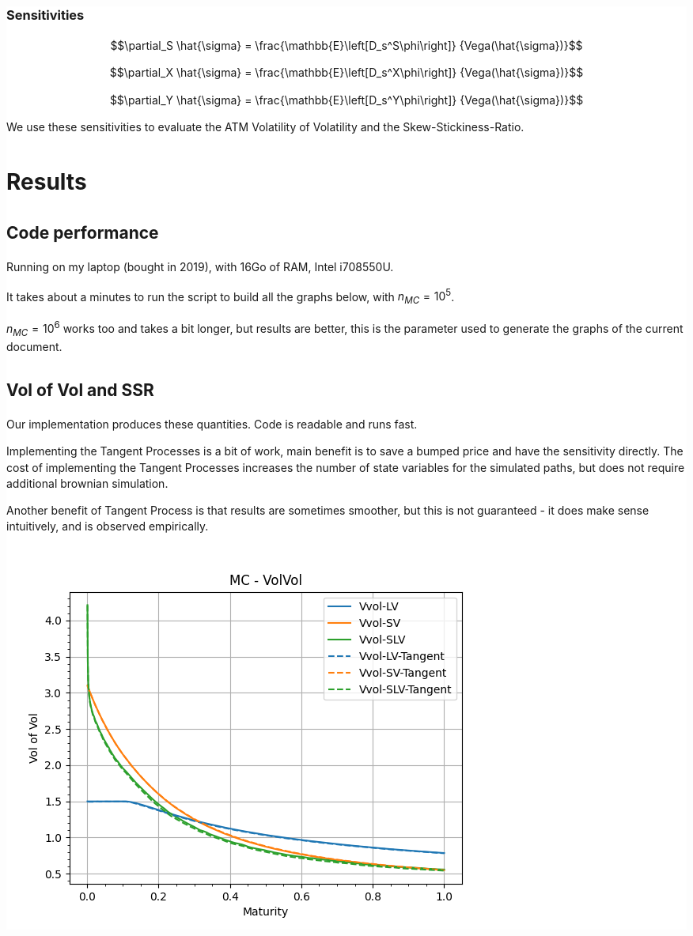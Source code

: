 ### Sensitivities

$$\partial_S \hat{\sigma} = 
\frac{\mathbb{E}\left[D_s^S\phi\right]}
{Vega(\hat{\sigma})}$$

$$\partial_X \hat{\sigma} = 
\frac{\mathbb{E}\left[D_s^X\phi\right]}
{Vega(\hat{\sigma})}$$

$$\partial_Y \hat{\sigma} = 
\frac{\mathbb{E}\left[D_s^Y\phi\right]}
{Vega(\hat{\sigma})}$$


We use these sensitivities to evaluate the ATM Volatility of Volatility and the Skew-Stickiness-Ratio.

# Results

## Code performance

Running on my laptop (bought in 2019), with 16Go of RAM, Intel i708550U.

It takes about a minutes to run the script to build all the graphs below, with $n_{MC}=10^5$.

$n_{MC}=10^6$ works too and takes a bit longer, but results are better, this is the parameter used to generate the graphs of the current document.

## Vol of Vol and SSR

Our implementation produces these quantities. Code is readable and runs fast.

Implementing the Tangent Processes is a bit of work, main benefit is to save a bumped price and have the sensitivity directly. The cost of implementing the Tangent Processes increases the number of state variables for the simulated paths, but does not require additional brownian simulation.

Another benefit of Tangent Process is that results are sometimes smoother, but this is not guaranteed - it does make sense intuitively, and is observed empirically.

![vvol](vvol.png)
